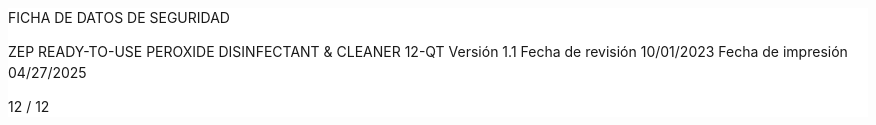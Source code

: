 FICHA DE DATOS DE SEGURIDAD 
 
ZEP READY-TO-USE PEROXIDE DISINFECTANT & CLEANER 12-QT 
Versión 1.1 
Fecha de revisión 10/01/2023 
Fecha de impresión 
04/27/2025  
 
 
12 / 12 
 
 
 
 
